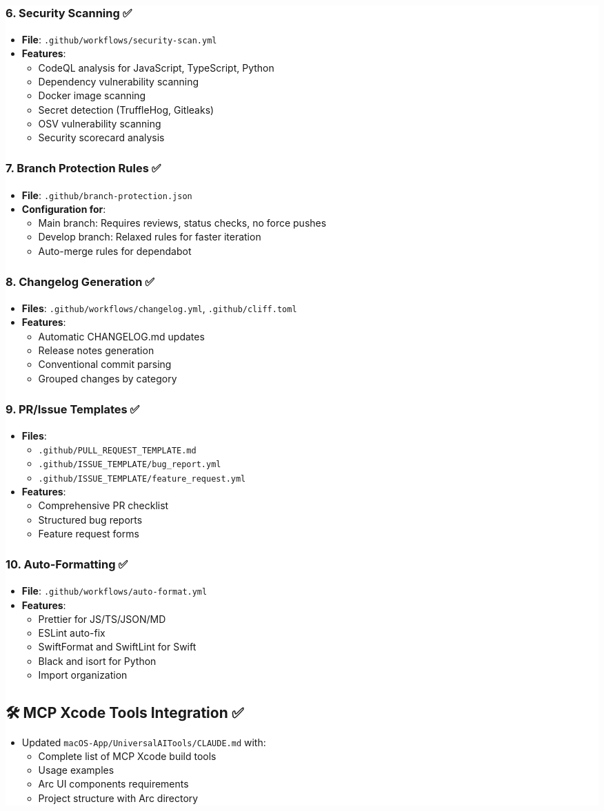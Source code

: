### 6. **Security Scanning** ✅
- **File**: `.github/workflows/security-scan.yml`
- **Features**:
  - CodeQL analysis for JavaScript, TypeScript, Python
  - Dependency vulnerability scanning
  - Docker image scanning
  - Secret detection (TruffleHog, Gitleaks)
  - OSV vulnerability scanning
  - Security scorecard analysis

### 7. **Branch Protection Rules** ✅
- **File**: `.github/branch-protection.json`
- **Configuration for**:
  - Main branch: Requires reviews, status checks, no force pushes
  - Develop branch: Relaxed rules for faster iteration
  - Auto-merge rules for dependabot

### 8. **Changelog Generation** ✅
- **Files**: `.github/workflows/changelog.yml`, `.github/cliff.toml`
- **Features**:
  - Automatic CHANGELOG.md updates
  - Release notes generation
  - Conventional commit parsing
  - Grouped changes by category

### 9. **PR/Issue Templates** ✅
- **Files**: 
  - `.github/PULL_REQUEST_TEMPLATE.md`
  - `.github/ISSUE_TEMPLATE/bug_report.yml`
  - `.github/ISSUE_TEMPLATE/feature_request.yml`
- **Features**:
  - Comprehensive PR checklist
  - Structured bug reports
  - Feature request forms

### 10. **Auto-Formatting** ✅
- **File**: `.github/workflows/auto-format.yml`
- **Features**:
  - Prettier for JS/TS/JSON/MD
  - ESLint auto-fix
  - SwiftFormat and SwiftLint for Swift
  - Black and isort for Python
  - Import organization

## 🛠️ MCP Xcode Tools Integration ✅
- Updated `macOS-App/UniversalAITools/CLAUDE.md` with:
  - Complete list of MCP Xcode build tools
  - Usage examples
  - Arc UI components requirements
  - Project structure with Arc directory
